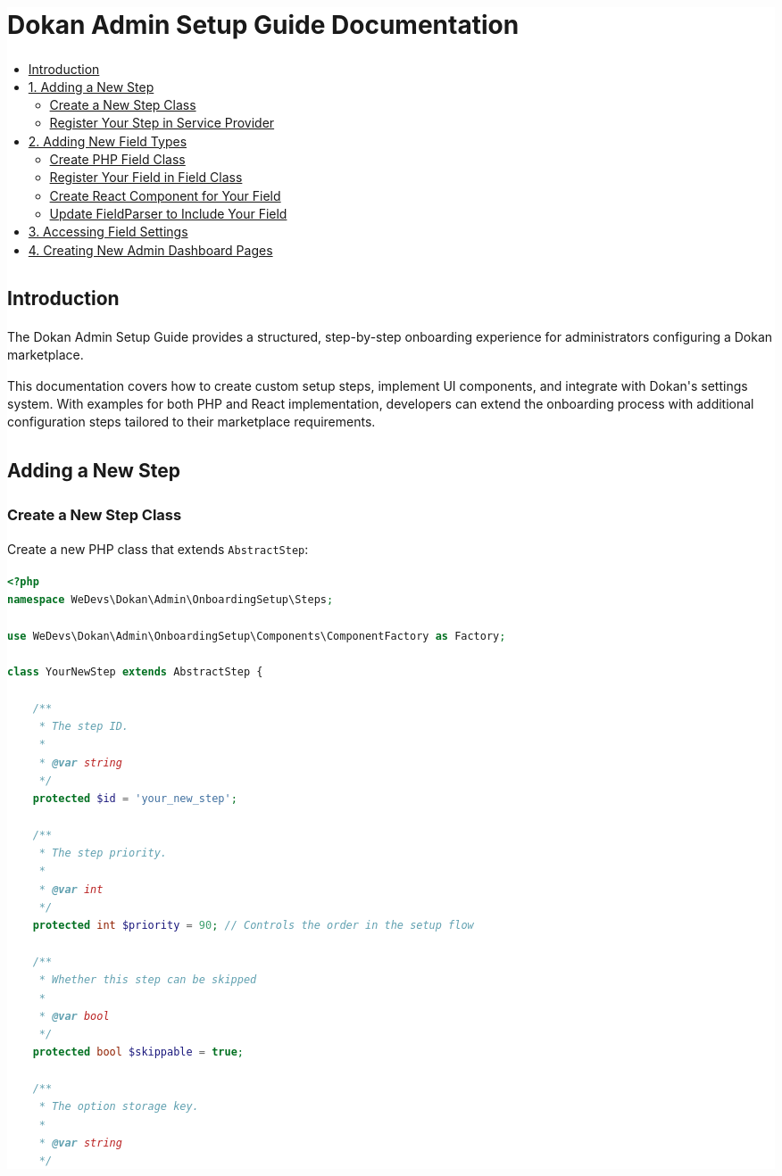 # Dokan Admin Setup Guide Documentation

- [Introduction](#introduction)
- [1. Adding a New Step](#adding-a-new-step)
    - [Create a New Step Class](#create-a-new-step-class)
    - [Register Your Step in Service Provider](#register-your-step-in-service-provider)
- [2. Adding New Field Types](#adding-new-field-types)
    - [Create PHP Field Class](#create-php-field-class)
    - [Register Your Field in Field Class](#register-your-field-in-field-class)
    - [Create React Component for Your Field](#create-react-component-for-your-field)
    - [Update FieldParser to Include Your Field](#update-fieldparser-to-include-your-field)
- [3. Accessing Field Settings](#accessing-field-settings)
- [4. Creating New Admin Dashboard Pages](#creating-new-admin-dashboard-pages)

## Introduction
The Dokan Admin Setup Guide provides a structured, step-by-step onboarding experience for administrators configuring a Dokan marketplace.  

This documentation covers how to create custom setup steps, implement UI components, and integrate with Dokan's settings system. With examples for both PHP and React implementation, developers can extend the onboarding process with additional configuration steps tailored to their marketplace requirements.

## Adding a New Step

### Create a New Step Class
Create a new PHP class that extends `AbstractStep`:

```php
<?php
namespace WeDevs\Dokan\Admin\OnboardingSetup\Steps;

use WeDevs\Dokan\Admin\OnboardingSetup\Components\ComponentFactory as Factory;

class YourNewStep extends AbstractStep {

    /**
     * The step ID.
     *
     * @var string
     */
    protected $id = 'your_new_step';

    /**
     * The step priority.
     *
     * @var int
     */
    protected int $priority = 90; // Controls the order in the setup flow

    /**
     * Whether this step can be skipped
     *
     * @var bool
     */
    protected bool $skippable = true;

    /**
     * The option storage key.
     *
     * @var string
     */
```